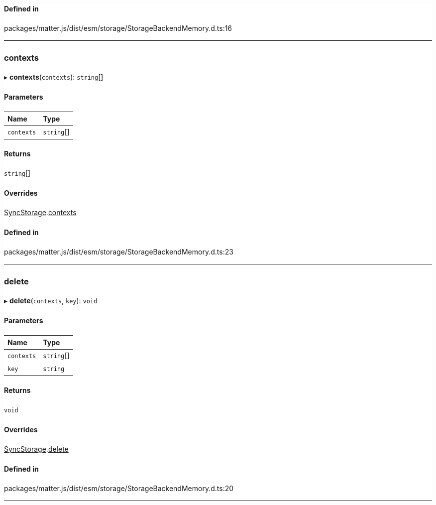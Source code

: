 #### Defined in

packages/matter.js/dist/esm/storage/StorageBackendMemory.d.ts:16

___

### contexts

▸ **contexts**(`contexts`): `string`[]

#### Parameters

| Name | Type |
| :------ | :------ |
| `contexts` | `string`[] |

#### Returns

`string`[]

#### Overrides

[SyncStorage](storage_export.SyncStorage.md).[contexts](storage_export.SyncStorage.md#contexts)

#### Defined in

packages/matter.js/dist/esm/storage/StorageBackendMemory.d.ts:23

___

### delete

▸ **delete**(`contexts`, `key`): `void`

#### Parameters

| Name | Type |
| :------ | :------ |
| `contexts` | `string`[] |
| `key` | `string` |

#### Returns

`void`

#### Overrides

[SyncStorage](storage_export.SyncStorage.md).[delete](storage_export.SyncStorage.md#delete)

#### Defined in

packages/matter.js/dist/esm/storage/StorageBackendMemory.d.ts:20

___

